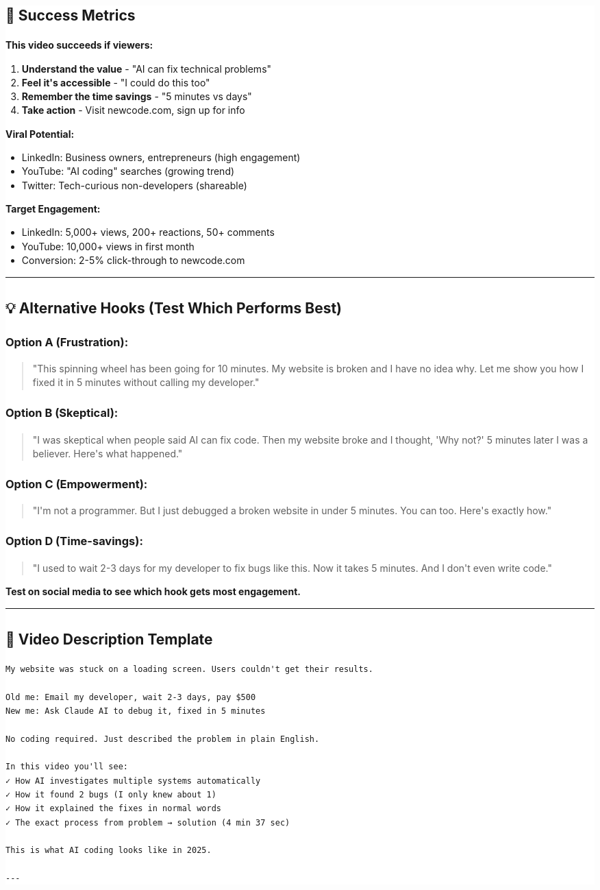 
## 🎯 Success Metrics

**This video succeeds if viewers:**

1. **Understand the value** - "AI can fix technical problems"
2. **Feel it's accessible** - "I could do this too"
3. **Remember the time savings** - "5 minutes vs days"
4. **Take action** - Visit newcode.com, sign up for info

**Viral Potential:**
- LinkedIn: Business owners, entrepreneurs (high engagement)
- YouTube: "AI coding" searches (growing trend)
- Twitter: Tech-curious non-developers (shareable)

**Target Engagement:**
- LinkedIn: 5,000+ views, 200+ reactions, 50+ comments
- YouTube: 10,000+ views in first month
- Conversion: 2-5% click-through to newcode.com

---

## 💡 Alternative Hooks (Test Which Performs Best)

### Option A (Frustration):
> "This spinning wheel has been going for 10 minutes. My website is broken and I have no idea why. Let me show you how I fixed it in 5 minutes without calling my developer."

### Option B (Skeptical):
> "I was skeptical when people said AI can fix code. Then my website broke and I thought, 'Why not?' 5 minutes later I was a believer. Here's what happened."

### Option C (Empowerment):
> "I'm not a programmer. But I just debugged a broken website in under 5 minutes. You can too. Here's exactly how."

### Option D (Time-savings):
> "I used to wait 2-3 days for my developer to fix bugs like this. Now it takes 5 minutes. And I don't even write code."

**Test on social media to see which hook gets most engagement.**

---

## 🔗 Video Description Template

```
My website was stuck on a loading screen. Users couldn't get their results.

Old me: Email my developer, wait 2-3 days, pay $500
New me: Ask Claude AI to debug it, fixed in 5 minutes

No coding required. Just described the problem in plain English.

In this video you'll see:
✓ How AI investigates multiple systems automatically
✓ How it found 2 bugs (I only knew about 1)
✓ How it explained the fixes in normal words
✓ The exact process from problem → solution (4 min 37 sec)

This is what AI coding looks like in 2025.

---

```